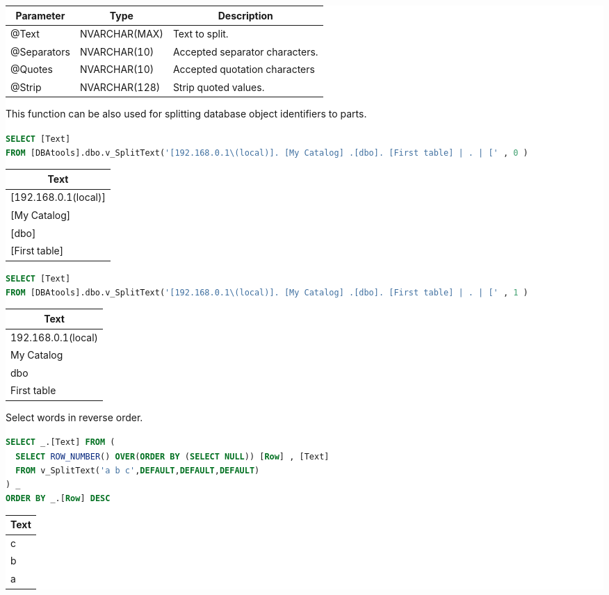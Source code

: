 | Parameter | Type | Description |
| --------- | ---- | ----------- |
| @Text | NVARCHAR(MAX) | Text to split. |
| @Separators | NVARCHAR(10) | Accepted separator characters. |
| @Quotes | NVARCHAR(10) | Accepted quotation characters |
| @Strip | NVARCHAR(128) | Strip quoted values. |

This function can be also used for splitting database object identifiers to parts.  

```sql
SELECT [Text]
FROM [DBAtools].dbo.v_SplitText('[192.168.0.1\(local)]. [My Catalog] .[dbo]. [First table] | . | [' , 0 )
```

| Text |
| --------- |
| [192.168.0.1\(local)] |
| [My Catalog] |
| [dbo] |
| [First table] |

```sql
SELECT [Text]
FROM [DBAtools].dbo.v_SplitText('[192.168.0.1\(local)]. [My Catalog] .[dbo]. [First table] | . | [' , 1 )
```

| Text |
| --------- |
| 192.168.0.1\(local) |
| My Catalog |
| dbo |
| First table |

Select words in reverse order.

```sql
SELECT _.[Text] FROM (
  SELECT ROW_NUMBER() OVER(ORDER BY (SELECT NULL)) [Row] , [Text]
  FROM v_SplitText('a b c',DEFAULT,DEFAULT,DEFAULT)
) _
ORDER BY _.[Row] DESC
```

| Text |
| --------- |
| c |
| b |
| a |

